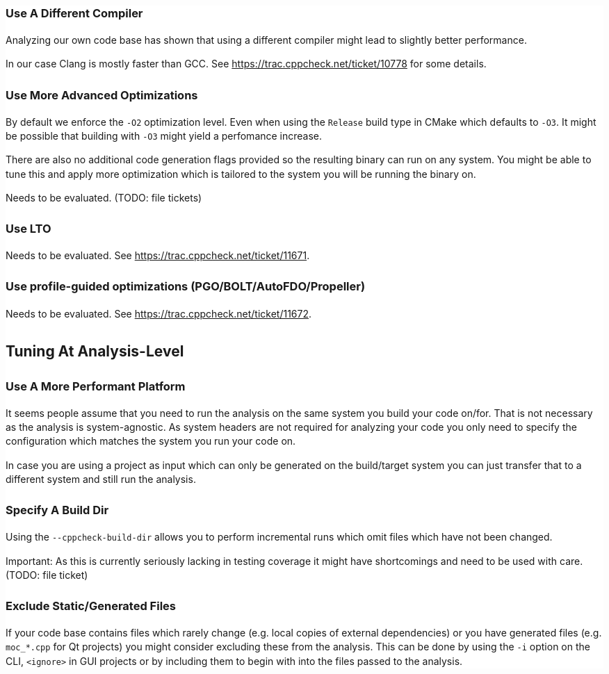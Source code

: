 ### Use A Different Compiler

Analyzing our own code base has shown that using a different compiler might lead to slightly better performance.

In our case Clang is mostly faster than GCC. See https://trac.cppcheck.net/ticket/10778 for some details.

### Use More Advanced Optimizations

By default we enforce the `-O2` optimization level. Even when using the `Release` build type in CMake which defaults to `-O3`. It might be possible that building with `-O3` might yield a perfomance increase.

There are also no additional code generation flags provided so the resulting binary can run on any system. You might be able to tune this and apply more optimization which is tailored to the system you will be running the binary on.

Needs to be evaluated. (TODO: file tickets)

### Use LTO

Needs to be evaluated. See https://trac.cppcheck.net/ticket/11671.

### Use profile-guided optimizations (PGO/BOLT/AutoFDO/Propeller)

Needs to be evaluated. See https://trac.cppcheck.net/ticket/11672.

## Tuning At Analysis-Level

### Use A More Performant Platform

It seems people assume that you need to run the analysis on the same system you build your code on/for. That is not necessary as the analysis is system-agnostic.
As system headers are not required for analyzing your code you only need to specify the configuration which matches the system you run your code on.

In case you are using a project as input which can only be generated on the build/target system you can just transfer that to a different system and still run the analysis.

### Specify A Build Dir

Using the `--cppcheck-build-dir` allows you to perform incremental runs which omit files which have not been changed.

Important: As this is currently seriously lacking in testing coverage it might have shortcomings and need to be used with care. (TODO: file ticket)

### Exclude Static/Generated Files

If your code base contains files which rarely change (e.g. local copies of external dependencies) or you have generated files (e.g. `moc_*.cpp` for Qt projects) you might consider excluding these from the analysis.
This can be done by using the `-i` option on the CLI, `<ignore>` in GUI projects or by including them to begin with into the files passed to the analysis.
